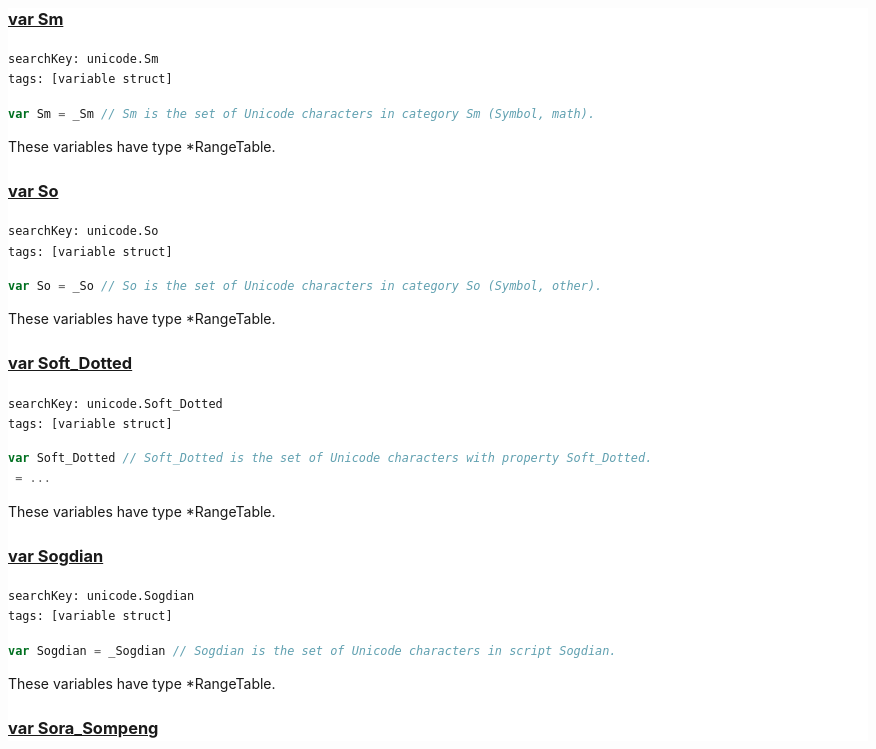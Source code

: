 ### <a id="Sm" href="#Sm">var Sm</a>

```
searchKey: unicode.Sm
tags: [variable struct]
```

```Go
var Sm = _Sm // Sm is the set of Unicode characters in category Sm (Symbol, math).

```

These variables have type *RangeTable. 

### <a id="So" href="#So">var So</a>

```
searchKey: unicode.So
tags: [variable struct]
```

```Go
var So = _So // So is the set of Unicode characters in category So (Symbol, other).

```

These variables have type *RangeTable. 

### <a id="Soft_Dotted" href="#Soft_Dotted">var Soft_Dotted</a>

```
searchKey: unicode.Soft_Dotted
tags: [variable struct]
```

```Go
var Soft_Dotted // Soft_Dotted is the set of Unicode characters with property Soft_Dotted.
 = ...
```

These variables have type *RangeTable. 

### <a id="Sogdian" href="#Sogdian">var Sogdian</a>

```
searchKey: unicode.Sogdian
tags: [variable struct]
```

```Go
var Sogdian = _Sogdian // Sogdian is the set of Unicode characters in script Sogdian.

```

These variables have type *RangeTable. 

### <a id="Sora_Sompeng" href="#Sora_Sompeng">var Sora_Sompeng</a>
